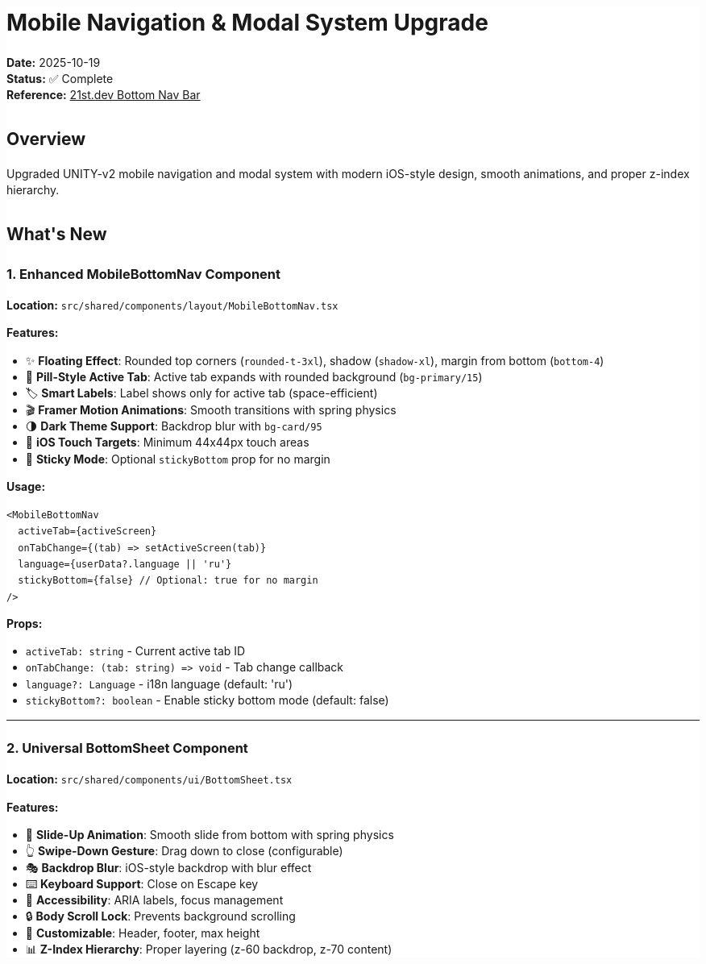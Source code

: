 # Mobile Navigation & Modal System Upgrade

**Date:** 2025-10-19  
**Status:** ✅ Complete  
**Reference:** [21st.dev Bottom Nav Bar](https://21st.dev/community/components/arunachalam0606/bottom-nav-bar/default)

## Overview

Upgraded UNITY-v2 mobile navigation and modal system with modern iOS-style design, smooth animations, and proper z-index hierarchy.

## What's New

### 1. Enhanced MobileBottomNav Component

**Location:** `src/shared/components/layout/MobileBottomNav.tsx`

**Features:**
- ✨ **Floating Effect**: Rounded top corners (`rounded-t-3xl`), shadow (`shadow-xl`), margin from bottom (`bottom-4`)
- 🎯 **Pill-Style Active Tab**: Active tab expands with rounded background (`bg-primary/15`)
- 🏷️ **Smart Labels**: Label shows only for active tab (space-efficient)
- 🎬 **Framer Motion Animations**: Smooth transitions with spring physics
- 🌗 **Dark Theme Support**: Backdrop blur with `bg-card/95`
- 📱 **iOS Touch Targets**: Minimum 44x44px touch areas
- 🔧 **Sticky Mode**: Optional `stickyBottom` prop for no margin

**Usage:**
```tsx
<MobileBottomNav
  activeTab={activeScreen}
  onTabChange={(tab) => setActiveScreen(tab)}
  language={userData?.language || 'ru'}
  stickyBottom={false} // Optional: true for no margin
/>
```

**Props:**
- `activeTab: string` - Current active tab ID
- `onTabChange: (tab: string) => void` - Tab change callback
- `language?: Language` - i18n language (default: 'ru')
- `stickyBottom?: boolean` - Enable sticky bottom mode (default: false)

---

### 2. Universal BottomSheet Component

**Location:** `src/shared/components/ui/BottomSheet.tsx`

**Features:**
- 📱 **Slide-Up Animation**: Smooth slide from bottom with spring physics
- 👆 **Swipe-Down Gesture**: Drag down to close (configurable)
- 🎭 **Backdrop Blur**: iOS-style backdrop with blur effect
- ⌨️ **Keyboard Support**: Close on Escape key
- 🎯 **Accessibility**: ARIA labels, focus management
- 🔒 **Body Scroll Lock**: Prevents background scrolling
- 🎨 **Customizable**: Header, footer, max height
- 📊 **Z-Index Hierarchy**: Proper layering (z-60 backdrop, z-70 content)
